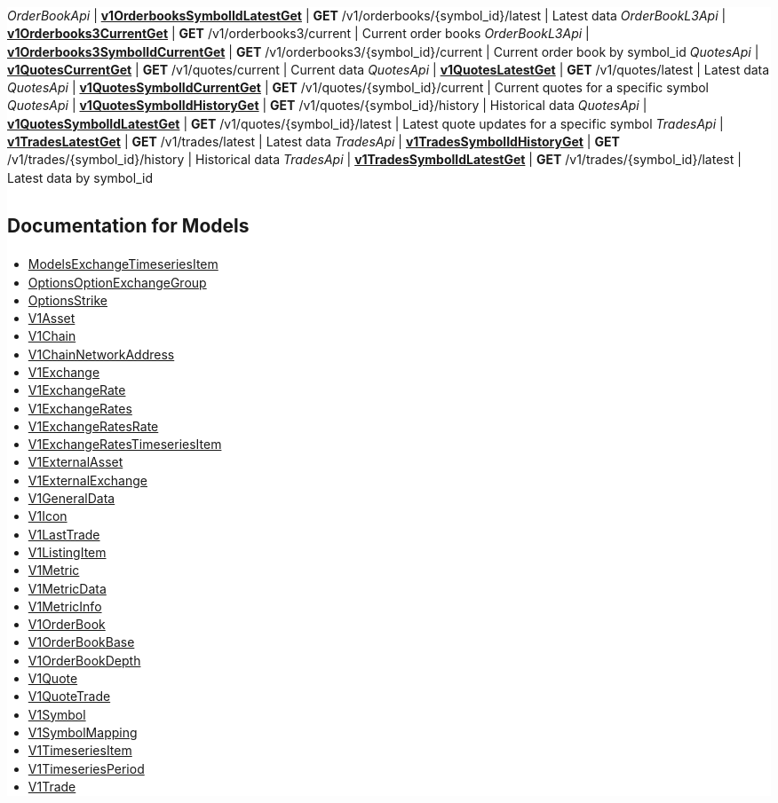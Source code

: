 *OrderBookApi* | [**v1OrderbooksSymbolIdLatestGet**](docs/OrderBookApi.md#v1OrderbooksSymbolIdLatestGet) | **GET** /v1/orderbooks/{symbol_id}/latest | Latest data
*OrderBookL3Api* | [**v1Orderbooks3CurrentGet**](docs/OrderBookL3Api.md#v1Orderbooks3CurrentGet) | **GET** /v1/orderbooks3/current | Current order books
*OrderBookL3Api* | [**v1Orderbooks3SymbolIdCurrentGet**](docs/OrderBookL3Api.md#v1Orderbooks3SymbolIdCurrentGet) | **GET** /v1/orderbooks3/{symbol_id}/current | Current order book by symbol_id
*QuotesApi* | [**v1QuotesCurrentGet**](docs/QuotesApi.md#v1QuotesCurrentGet) | **GET** /v1/quotes/current | Current data
*QuotesApi* | [**v1QuotesLatestGet**](docs/QuotesApi.md#v1QuotesLatestGet) | **GET** /v1/quotes/latest | Latest data
*QuotesApi* | [**v1QuotesSymbolIdCurrentGet**](docs/QuotesApi.md#v1QuotesSymbolIdCurrentGet) | **GET** /v1/quotes/{symbol_id}/current | Current quotes for a specific symbol
*QuotesApi* | [**v1QuotesSymbolIdHistoryGet**](docs/QuotesApi.md#v1QuotesSymbolIdHistoryGet) | **GET** /v1/quotes/{symbol_id}/history | Historical data
*QuotesApi* | [**v1QuotesSymbolIdLatestGet**](docs/QuotesApi.md#v1QuotesSymbolIdLatestGet) | **GET** /v1/quotes/{symbol_id}/latest | Latest quote updates for a specific symbol
*TradesApi* | [**v1TradesLatestGet**](docs/TradesApi.md#v1TradesLatestGet) | **GET** /v1/trades/latest | Latest data
*TradesApi* | [**v1TradesSymbolIdHistoryGet**](docs/TradesApi.md#v1TradesSymbolIdHistoryGet) | **GET** /v1/trades/{symbol_id}/history | Historical data
*TradesApi* | [**v1TradesSymbolIdLatestGet**](docs/TradesApi.md#v1TradesSymbolIdLatestGet) | **GET** /v1/trades/{symbol_id}/latest | Latest data by symbol_id


## Documentation for Models

 - [ModelsExchangeTimeseriesItem](docs/ModelsExchangeTimeseriesItem.md)
 - [OptionsOptionExchangeGroup](docs/OptionsOptionExchangeGroup.md)
 - [OptionsStrike](docs/OptionsStrike.md)
 - [V1Asset](docs/V1Asset.md)
 - [V1Chain](docs/V1Chain.md)
 - [V1ChainNetworkAddress](docs/V1ChainNetworkAddress.md)
 - [V1Exchange](docs/V1Exchange.md)
 - [V1ExchangeRate](docs/V1ExchangeRate.md)
 - [V1ExchangeRates](docs/V1ExchangeRates.md)
 - [V1ExchangeRatesRate](docs/V1ExchangeRatesRate.md)
 - [V1ExchangeRatesTimeseriesItem](docs/V1ExchangeRatesTimeseriesItem.md)
 - [V1ExternalAsset](docs/V1ExternalAsset.md)
 - [V1ExternalExchange](docs/V1ExternalExchange.md)
 - [V1GeneralData](docs/V1GeneralData.md)
 - [V1Icon](docs/V1Icon.md)
 - [V1LastTrade](docs/V1LastTrade.md)
 - [V1ListingItem](docs/V1ListingItem.md)
 - [V1Metric](docs/V1Metric.md)
 - [V1MetricData](docs/V1MetricData.md)
 - [V1MetricInfo](docs/V1MetricInfo.md)
 - [V1OrderBook](docs/V1OrderBook.md)
 - [V1OrderBookBase](docs/V1OrderBookBase.md)
 - [V1OrderBookDepth](docs/V1OrderBookDepth.md)
 - [V1Quote](docs/V1Quote.md)
 - [V1QuoteTrade](docs/V1QuoteTrade.md)
 - [V1Symbol](docs/V1Symbol.md)
 - [V1SymbolMapping](docs/V1SymbolMapping.md)
 - [V1TimeseriesItem](docs/V1TimeseriesItem.md)
 - [V1TimeseriesPeriod](docs/V1TimeseriesPeriod.md)
 - [V1Trade](docs/V1Trade.md)
